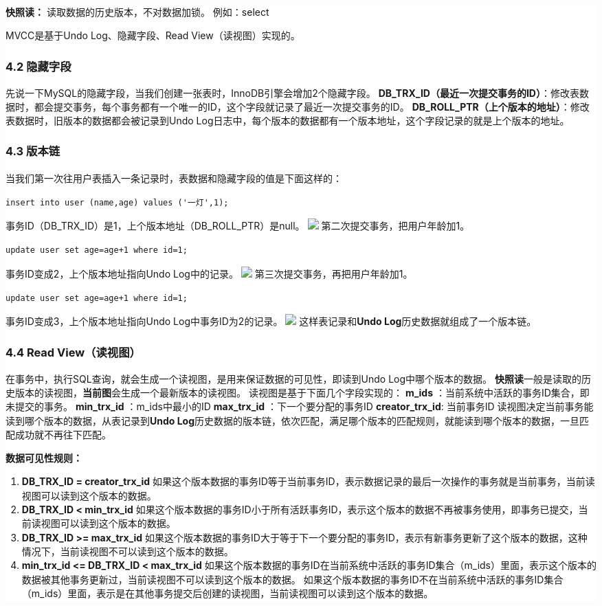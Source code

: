 **快照读：** 读取数据的历史版本，不对数据加锁。
例如：select

MVCC是基于Undo Log、隐藏字段、Read View（读视图）实现的。
### 4.2 隐藏字段
先说一下MySQL的隐藏字段，当我们创建一张表时，InnoDB引擎会增加2个隐藏字段。
**DB_TRX_ID（最近一次提交事务的ID）**：修改表数据时，都会提交事务，每个事务都有一个唯一的ID，这个字段就记录了最近一次提交事务的ID。
**DB_ROLL_PTR（上个版本的地址）**：修改表数据时，旧版本的数据都会被记录到Undo Log日志中，每个版本的数据都有一个版本地址，这个字段记录的就是上个版本的地址。
### 4.3 版本链
当我们第一次往用户表插入一条记录时，表数据和隐藏字段的值是下面这样的：
```
insert into user (name,age) values ('一灯',1);
```
事务ID（DB_TRX_ID）是1，上个版本地址（DB_ROLL_PTR）是null。
![](https://files.mdnice.com/user/33013/d8a54687-e4c5-4d8f-bdb4-b0c9cb58a69e.png#id=nVrTw&originHeight=213&originWidth=695&originalType=binary&ratio=1&rotation=0&showTitle=false&status=done&style=none&title=)
第二次提交事务，把用户年龄加1。
```
update user set age=age+1 where id=1;
```
事务ID变成2，上个版本地址指向Undo Log中的记录。
![](https://files.mdnice.com/user/33013/8636b6d5-73d0-4896-8e23-33ee5d0423b8.png#id=klyDp&originHeight=303&originWidth=681&originalType=binary&ratio=1&rotation=0&showTitle=false&status=done&style=none&title=)
第三次提交事务，再把用户年龄加1。
```
update user set age=age+1 where id=1;
```
事务ID变成3，上个版本地址指向Undo Log中事务ID为2的记录。
![](https://files.mdnice.com/user/33013/a7061972-e55e-4939-b047-c2bf2c74cc4d.png#id=NGV9A&originHeight=312&originWidth=686&originalType=binary&ratio=1&rotation=0&showTitle=false&status=done&style=none&title=)
这样表记录和**Undo Log**历史数据就组成了一个版本链。
### 4.4 Read View（读视图）
在事务中，执行SQL查询，就会生成一个读视图，是用来保证数据的可见性，即读到Undo Log中哪个版本的数据。
**快照读**一般是读取的历史版本的读视图，**当前图**会生成一个最新版本的读视图。
读视图是基于下面几个字段实现的：
**m_ids** ：当前系统中活跃的事务ID集合，即未提交的事务。
**min_trx_id** ：m_ids中最小的ID
**max_trx_id** ：下一个要分配的事务ID
**creator_trx_id**: 当前事务ID
读视图决定当前事务能读到哪个版本的数据，从表记录到**Undo Log**历史数据的版本链，依次匹配，满足哪个版本的匹配规则，就能读到哪个版本的数据，一旦匹配成功就不再往下匹配。

**数据可见性规则：**

1. **DB_TRX_ID = creator_trx_id**
如果这个版本数据的事务ID等于当前事务ID，表示数据记录的最后一次操作的事务就是当前事务，当前读视图可以读到这个版本的数据。
2. **DB_TRX_ID < min_trx_id**
如果这个版本数据的事务ID小于所有活跃事务ID，表示这个版本的数据不再被事务使用，即事务已提交，当前读视图可以读到这个版本的数据。
3. **DB_TRX_ID >= max_trx_id**
如果这个版本数据的事务ID大于等于下一个要分配的事务ID，表示有新事务更新了这个版本的数据，这种情况下，当前读视图不可以读到这个版本的数据。
4. **min_trx_id <= DB_TRX_ID < max_trx_id**
如果这个版本数据的事务ID在当前系统中活跃的事务ID集合（m_ids）里面，表示这个版本的数据被其他事务更新过，当前读视图不可以读到这个版本的数据。
如果这个版本数据的事务ID不在当前系统中活跃的事务ID集合（m_ids）里面，表示是在其他事务提交后创建的读视图，当前读视图可以读到这个版本的数据。
